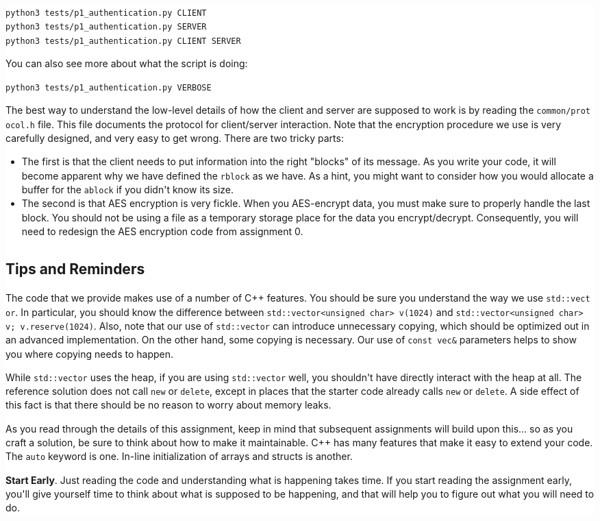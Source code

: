 ```bash
python3 tests/p1_authentication.py CLIENT
python3 tests/p1_authentication.py SERVER
python3 tests/p1_authentication.py CLIENT SERVER
```

You can also see more about what the script is doing:

```bash
python3 tests/p1_authentication.py VERBOSE
```

The best way to understand the low-level details of how the client and server
are supposed to work is by reading the `common/protocol.h` file.  This file
documents the protocol for client/server interaction.  Note that the encryption
procedure we use is very carefully designed, and very easy to get wrong.  There
are two tricky parts:

* The first is that the client needs to put information into the right "blocks"
  of its message.  As you write your code, it will become apparent why we have
  defined the `rblock` as we have.  As a hint, you might want to consider how
  you would allocate a buffer for the `ablock` if you didn't know its size.
* The second is that AES encryption is very fickle.  When you AES-encrypt data,
  you must make sure to properly handle the last block.  You should not be using
  a file as a temporary storage place for the data you encrypt/decrypt.
  Consequently, you will need to redesign the AES encryption code from
  assignment 0.

## Tips and Reminders

The code that we provide makes use of a number of C++ features.  You should be
sure you understand the way we use `std::vector`.  In particular, you should
know the difference between `std::vector<unsigned char> v(1024)` and
`std::vector<unsigned char> v; v.reserve(1024)`.  Also, note that our use of
`std::vector` can introduce unnecessary copying, which should be optimized out
in an advanced implementation.  On the other hand, some copying is necessary.
Our use of `const vec&` parameters helps to show you where copying needs to
happen.

While `std::vector` uses the heap, if you are using `std::vector` well, you
shouldn't have directly interact with the heap at all.  The reference solution
does not call `new` or `delete`, except in places that the starter code already
calls `new` or `delete`.  A side effect of this fact is that there should be no
reason to worry about memory leaks.

As you read through the details of this assignment, keep in mind that subsequent
assignments will build upon this... so as you craft a solution, be sure to think
about how to make it maintainable.  C++ has many features that make it easy to
extend your code.  The `auto` keyword is one.  In-line initialization of arrays
and structs is another.

**Start Early**.  Just reading the code and understanding what is happening
takes time.  If you start reading the assignment early, you'll give yourself
time to think about what is supposed to be happening, and that will help you to
figure out what you will need to do.
